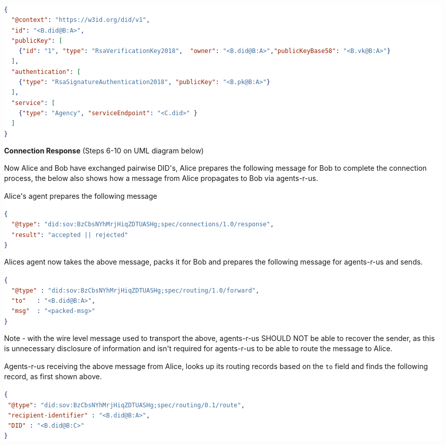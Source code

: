 ```json
{
  "@context": "https://w3id.org/did/v1",
  "id": "<B.did@B:A>",
  "publicKey": [
    {"id": "1", "type": "RsaVerificationKey2018",  "owner": "<B.did@B:A>","publicKeyBase58": "<B.vk@B:A>"}
  ],
  "authentication": [
    {"type": "RsaSignatureAuthentication2018", "publicKey": "<B.pk@B:A>"}
  ],
  "service": [
    {"type": "Agency", "serviceEndpoint": "<C.did>" }
  ]
}
```

**Connection Response** (Steps 6-10 on UML diagram below)

Now Alice and Bob have exchanged pairwise DID's, Alice prepares the following message for Bob to complete the connection process, the below also shows how a message from Alice propagates to Bob via agents-r-us.

Alice's agent prepares the following message 

```json
{
  "@type": "did:sov:BzCbsNYhMrjHiqZDTUASHg;spec/connections/1.0/response",
  "result": "accepted || rejected"
}
```

Alices agent now takes the above message, packs it for Bob and prepares the following message for agents-r-us and sends.

```json
{
  "@type" : "did:sov:BzCbsNYhMrjHiqZDTUASHg;spec/routing/1.0/forward",
  "to"   : "<B.did@B:A>",
  "msg"  : "<packed-msg>"
}
```

Note - with the wire level message used to transport the above, agents-r-us SHOULD NOT be able to recover the sender, as this is unnecessary disclosure of information and isn't required for agents-r-us to be able to route the message to Alice.  

Agents-r-us receiving the above message from Alice, looks up its routing records based on the `to` field and finds the following record, as first shown above.

```json
{
 "@type": "did:sov:BzCbsNYhMrjHiqZDTUASHg;spec/routing/0.1/route",
 "recipient-identifier" : "<B.did@B:A>",
 "DID" : "<B.did@B:C>"
}
```
